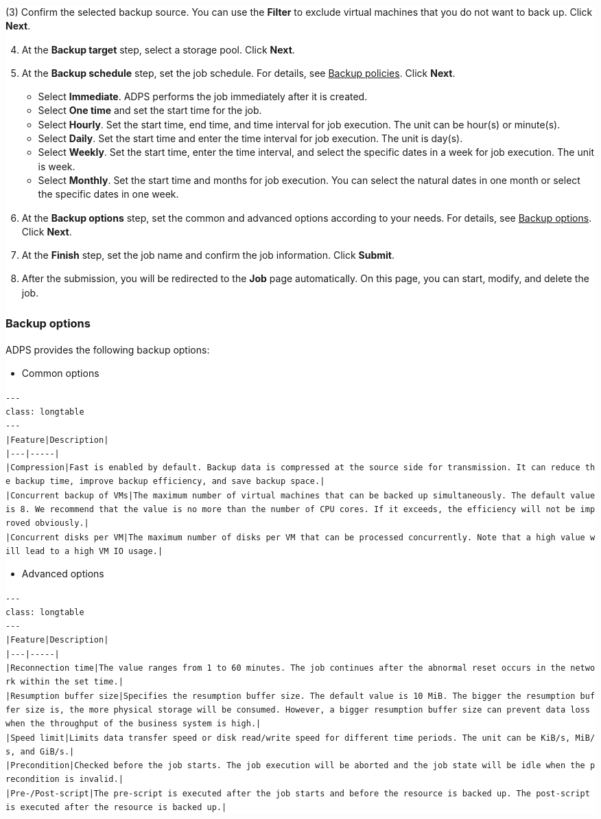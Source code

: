    (3) Confirm the selected backup source. You can use the **Filter** to exclude virtual machines that you do not want to back up. Click **Next**.

4. At the **Backup target** step, select a storage pool. Click **Next**.
5. At the **Backup schedule** step, set the job schedule. For details, see [Backup policies](#backup-policies). Click **Next**.

	- Select **Immediate**. ADPS performs the job immediately after it is created.
	- Select **One time** and set the start time for the job.
	- Select **Hourly**. Set the start time, end time, and time interval for job execution. The unit can be hour(s) or minute(s).
	- Select **Daily**. Set the start time and enter the time interval for job execution. The unit is day(s).
	- Select **Weekly**. Set the start time, enter the time interval, and select the specific dates in a week for job execution. The unit is week.
	- Select **Monthly**. Set the start time and months for job execution. You can select the natural dates in one month or select the specific dates in one week.

6. At the **Backup options** step, set the common and advanced options according to your needs. For details, see [Backup options](#backup-options). Click **Next**.
7. At the **Finish** step, set the job name and confirm the job information. Click **Submit**.
8. After the submission, you will be redirected to the **Job** page automatically. On this page, you can start, modify, and delete the job.

### Backup options

ADPS provides the following backup options:

- Common options

```{tabularcolumns} |\Y{0.4}|\Y{0.6}|
```
```{table} Backup common options
---
class: longtable
---
|Feature|Description|
|---|-----|
|Compression|Fast is enabled by default. Backup data is compressed at the source side for transmission. It can reduce the backup time, improve backup efficiency, and save backup space.|
|Concurrent backup of VMs|The maximum number of virtual machines that can be backed up simultaneously. The default value is 8. We recommend that the value is no more than the number of CPU cores. If it exceeds, the efficiency will not be improved obviously.|
|Concurrent disks per VM|The maximum number of disks per VM that can be processed concurrently. Note that a high value will lead to a high VM IO usage.|
```

- Advanced options

```{tabularcolumns} |\Y{0.4}|\Y{0.6}|
```
```{table} Backup advanced options
---
class: longtable
---
|Feature|Description|
|---|-----|
|Reconnection time|The value ranges from 1 to 60 minutes. The job continues after the abnormal reset occurs in the network within the set time.|
|Resumption buffer size|Specifies the resumption buffer size. The default value is 10 MiB. The bigger the resumption buffer size is, the more physical storage will be consumed. However, a bigger resumption buffer size can prevent data loss when the throughput of the business system is high.|
|Speed limit|Limits data transfer speed or disk read/write speed for different time periods. The unit can be KiB/s, MiB/s, and GiB/s.|
|Precondition|Checked before the job starts. The job execution will be aborted and the job state will be idle when the precondition is invalid.|
|Pre-/Post-script|The pre-script is executed after the job starts and before the resource is backed up. The post-script is executed after the resource is backed up.|
```